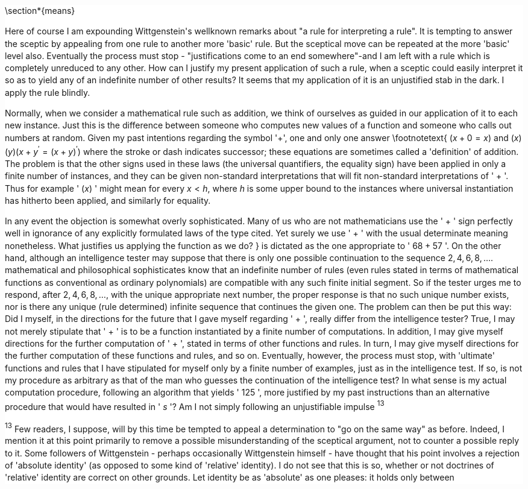 \section*{means}

Here of course I am expounding Wittgenstein's wellknown remarks about "a rule for interpreting a rule". It is tempting to answer the sceptic by appealing from one rule to another more 'basic' rule. But the sceptical move can be repeated at the more 'basic' level also. Eventually the process must stop - "justifications come to an end somewhere"-and I am left with a rule which is completely unreduced to any other. How can I justify my present application of such a rule, when a sceptic could easily interpret it so as to yield any of an indefinite number of other results? It seems that my application of it is an unjustified stab in the dark. I apply the rule blindly.

Normally, when we consider a mathematical rule such as addition, we think of ourselves as guided in our application of it to each new instance. Just this is the difference between someone who computes new values of a function and someone who calls out numbers at random. Given my past intentions regarding the symbol '+', one and only one answer
\footnotetext{
$(x+0=x)$ and $(x)(y)\left(x+y^{\prime}=(x+y)^{\prime}\right)$ where the stroke or dash indicates successor; these equations are sometimes called a 'definition' of addition. The problem is that the other signs used in these laws (the universal quantifiers, the equality sign) have been applied in only a finite number of instances, and they can be given non-standard interpretations that will fit non-standard interpretations of ' + '. Thus for example ' $(x)$ ' might mean for every $x<h$, where $h$ is some upper bound to the instances where universal instantiation has hitherto been applied, and similarly for equality.

In any event the objection is somewhat overly sophisticated. Many of us who are not mathematicians use the ' + ' sign perfectly well in ignorance of any explicitly formulated laws of the type cited. Yet surely we use ' + ' with the usual determinate meaning nonetheless. What justifies us applying the function as we do?
}
is dictated as the one appropriate to ' $68+57$ '. On the other hand, although an intelligence tester may suppose that there is only one possible continuation to the sequence $2,4,6,8, \ldots$. mathematical and philosophical sophisticates know that an indefinite number of rules (even rules stated in terms of mathematical functions as conventional as ordinary polynomials) are compatible with any such finite initial segment. So if the tester urges me to respond, after $2,4,6,8, \ldots$, with the unique appropriate next number, the proper response is that no such unique number exists, nor is there any unique (rule determined) infinite sequence that continues the given one. The problem can then be put this way: Did I myself, in the directions for the future that I gave myself regarding ' + ', really differ from the intelligence tester? True, I may not merely stipulate that ' + ' is to be a function instantiated by a finite number of computations. In addition, I may give myself directions for the further computation of ' + ', stated in terms of other functions and rules. In turn, I may give myself directions for the further computation of these functions and rules, and so on. Eventually, however, the process must stop, with 'ultimate' functions and rules that I have stipulated for myself only by a finite number of examples, just as in the intelligence test. If so, is not my procedure as arbitrary as that of the man who guesses the continuation of the intelligence test? In what sense is my actual computation procedure, following an algorithm that yields ' 125 ', more justified by my past instructions than an alternative procedure that would have resulted in ' $s$ '? Am I not simply following an unjustifiable impulse ${ }^{13}$

${ }^{13}$ Few readers, I suppose, will by this time be tempted to appeal a determination to "go on the same way" as before. Indeed, I mention it at this point primarily to remove a possible misunderstanding of the sceptical argument, not to counter a possible reply to it. Some followers of Wittgenstein - perhaps occasionally Wittgenstein himself - have thought that his point involves a rejection of 'absolute identity' (as opposed to some kind of 'relative' identity). I do not see that this is so, whether or not doctrines of 'relative' identity are correct on other grounds. Let identity be as 'absolute' as one pleases: it holds only between
